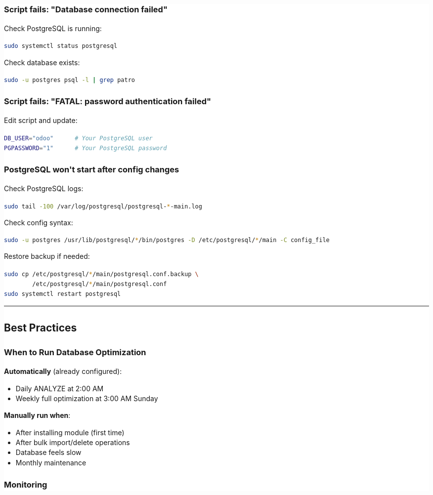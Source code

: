 ### Script fails: "Database connection failed"

Check PostgreSQL is running:
```bash
sudo systemctl status postgresql
```

Check database exists:
```bash
sudo -u postgres psql -l | grep patro
```

### Script fails: "FATAL: password authentication failed"

Edit script and update:
```bash
DB_USER="odoo"      # Your PostgreSQL user
PGPASSWORD="1"      # Your PostgreSQL password
```

### PostgreSQL won't start after config changes

Check PostgreSQL logs:
```bash
sudo tail -100 /var/log/postgresql/postgresql-*-main.log
```

Check config syntax:
```bash
sudo -u postgres /usr/lib/postgresql/*/bin/postgres -D /etc/postgresql/*/main -C config_file
```

Restore backup if needed:
```bash
sudo cp /etc/postgresql/*/main/postgresql.conf.backup \
        /etc/postgresql/*/main/postgresql.conf
sudo systemctl restart postgresql
```

---

## Best Practices

### When to Run Database Optimization

**Automatically** (already configured):
- Daily ANALYZE at 2:00 AM
- Weekly full optimization at 3:00 AM Sunday

**Manually run when**:
- After installing module (first time)
- After bulk import/delete operations
- Database feels slow
- Monthly maintenance

### Monitoring

